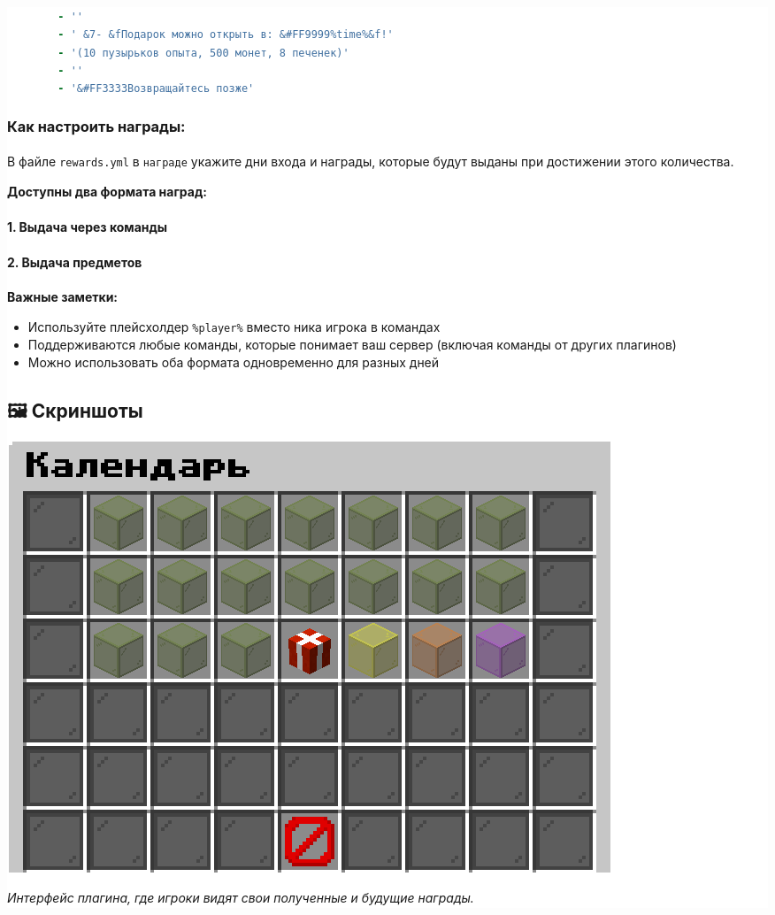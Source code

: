 ```yaml
        - ''
        - ' &7- &fПодарок можно открыть в: &#FF9999%time%&f!'
        - '(10 пузырьков опыта, 500 монет, 8 печенек)'
        - ''
        - '&#FF3333Возвращайтесь позже'
```
### Как настроить награды:

В файле `rewards.yml` в `награде` укажите дни входа и награды, которые будут выданы при достижении этого количества.

**Доступны два формата наград:**

#### 1. Выдача через команды
#### 2. Выдача предметов

**Важные заметки:**

- Используйте плейсхолдер `%player%` вместо ника игрока в командах
- Поддерживаются любые команды, которые понимает ваш сервер (включая команды от других плагинов)
- Можно использовать оба формата одновременно для разных дней

## 🖼️ Скриншоты

![Главное меню календаря](assets/screenshots/calendar.png)

*Интерфейс плагина, где игроки видят свои полученные и будущие награды.*
